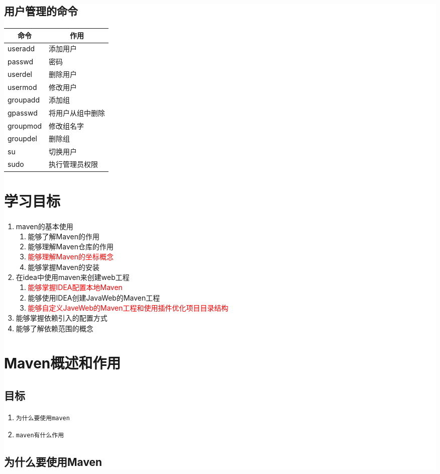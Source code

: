 

## 用户管理的命令

| 命令     | 作用             |
| -------- | ---------------- |
| useradd  | 添加用户         |
| passwd   | 密码             |
| userdel  | 删除用户         |
| usermod  | 修改用户         |
| groupadd | 添加组           |
| gpasswd  | 将用户从组中删除 |
| groupmod | 修改组名字       |
| groupdel | 删除组           |
| su       | 切换用户         |
| sudo     | 执行管理员权限   |

 

# 学习目标

1. maven的基本使用
   1. 能够了解Maven的作用
   2. 能够理解Maven仓库的作用
   3. <font color="red">能够理解Maven的坐标概念</font>
   4. 能够掌握Maven的安装
2. 在idea中使用maven来创建web工程
   1. <font color="red">能够掌握IDEA配置本地Maven</font>
   2. 能够使用IDEA创建JavaWeb的Maven工程
   3. <font color="red">能够自定义JaveWeb的Maven工程和使用插件优化项目目录结构</font>
3. 能够掌握依赖引入的配置方式
4. 能够了解依赖范围的概念



# Maven概述和作用

## 目标

1.     为什么要使用maven 

2.     maven有什么作用

## 为什么要使用Maven
